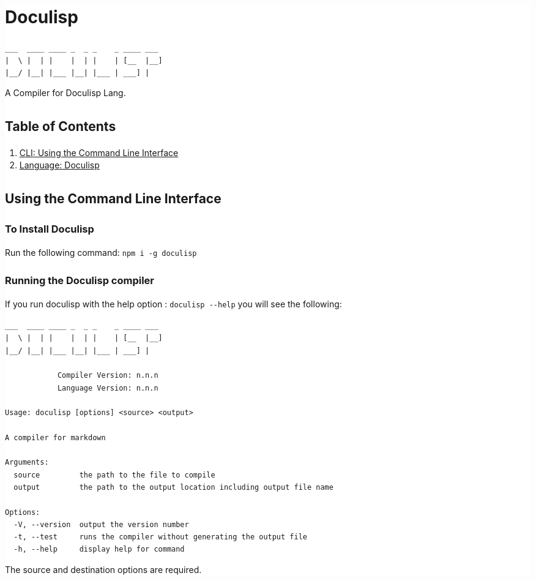 





# Doculisp #

```
___  ____ ____ _  _ _    _ ____ ___
|  \ |  | |    |  | |    | [__  |__]
|__/ |__| |___ |__| |___ | ___] |
```

A Compiler for Doculisp Lang.

## Table of Contents ##

1. [CLI: Using the Command Line Interface](#using-the-command-line-interface)
2. [Language: Doculisp](#doculisp)

## Using the Command Line Interface ##

### To Install Doculisp ###

Run the following command: `npm i -g doculisp`

### Running the Doculisp compiler ###

If you run doculisp with the help option : `doculisp --help` you will see the following:

```
___  ____ ____ _  _ _    _ ____ ___
|  \ |  | |    |  | |    | [__  |__]
|__/ |__| |___ |__| |___ | ___] |

            Compiler Version: n.n.n
            Language Version: n.n.n

Usage: doculisp [options] <source> <output>

A compiler for markdown

Arguments:
  source         the path to the file to compile
  output         the path to the output location including output file name

Options:
  -V, --version  output the version number
  -t, --test     runs the compiler without generating the output file
  -h, --help     display help for command
```

The source and destination options are required.
